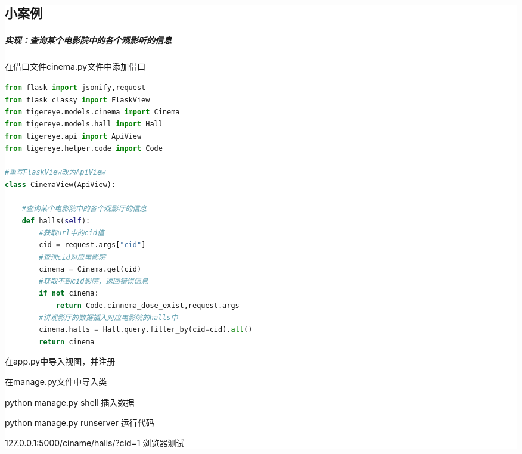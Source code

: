 



## 小案例

##### 实现：查询某个电影院中的各个观影听的信息

在借口文件cinema.py文件中添加借口

```python
from flask import jsonify,request
from flask_classy import FlaskView
from tigereye.models.cinema import Cinema
from tigereye.models.hall import Hall
from tigereye.api import ApiView
from tigereye.helper.code import Code

#重写FlaskView改为ApiView
class CinemaView(ApiView):

    #查询某个电影院中的各个观影厅的信息
    def halls(self):
        #获取url中的cid值
        cid = request.args["cid"]
        #查询cid对应电影院
        cinema = Cinema.get(cid)
        #获取不到cid影院，返回错误信息
        if not cinema:
            return Code.cinnema_dose_exist,request.args
        #讲观影厅的数据插入对应电影院的halls中
        cinema.halls = Hall.query.filter_by(cid=cid).all()
        return cinema

```

在app.py中导入视图，并注册

在manage.py文件中导入类

python    manage.py    shell      插入数据

python    manage.py     runserver	运行代码

127.0.0.1:5000/ciname/halls/?cid=1		浏览器测试



